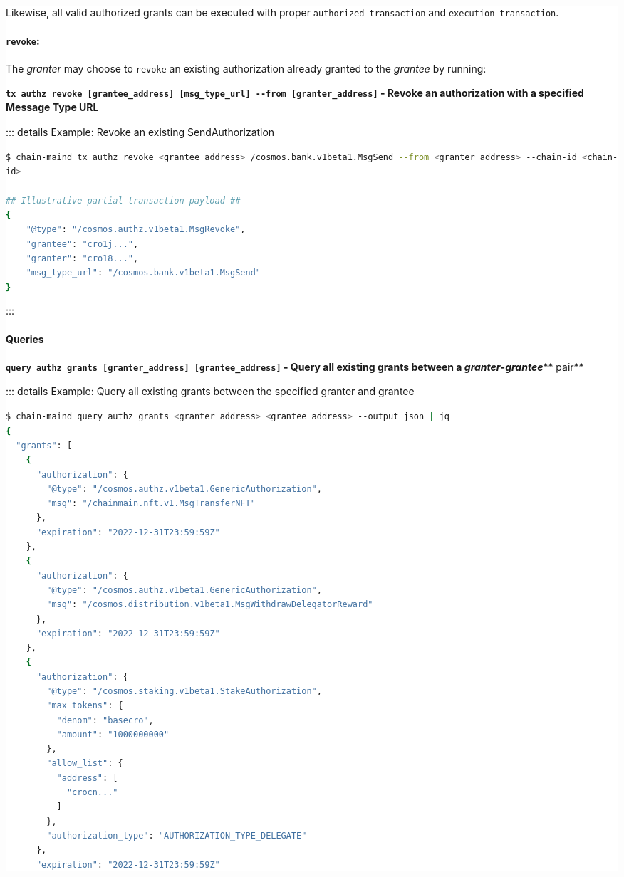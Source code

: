 Likewise, all valid authorized grants can be executed with proper `authorized transaction` and `execution transaction`.

#### `revoke`:

The _granter_ may choose to `revoke` an existing authorization already granted to the _grantee_ by running:

**`tx authz revoke [grantee_address] [msg_type_url] --from [granter_address]` - Revoke an authorization with a specified Message Type URL**

::: details Example: Revoke an existing SendAuthorization

```bash
$ chain-maind tx authz revoke <grantee_address> /cosmos.bank.v1beta1.MsgSend --from <granter_address> --chain-id <chain-id>

## Illustrative partial transaction payload ##
{
    "@type": "/cosmos.authz.v1beta1.MsgRevoke",
    "grantee": "cro1j...",
    "granter": "cro18...",
    "msg_type_url": "/cosmos.bank.v1beta1.MsgSend"
}
```

:::

#### Queries

**`query authz grants [granter_address] [grantee_address]` - Query all existing grants between a **_**granter**_**-**_**grantee**_** pair**

::: details Example: Query all existing grants between the specified granter and grantee

```bash
$ chain-maind query authz grants <granter_address> <grantee_address> --output json | jq
{
  "grants": [
    {
      "authorization": {
        "@type": "/cosmos.authz.v1beta1.GenericAuthorization",
        "msg": "/chainmain.nft.v1.MsgTransferNFT"
      },
      "expiration": "2022-12-31T23:59:59Z"
    },
    {
      "authorization": {
        "@type": "/cosmos.authz.v1beta1.GenericAuthorization",
        "msg": "/cosmos.distribution.v1beta1.MsgWithdrawDelegatorReward"
      },
      "expiration": "2022-12-31T23:59:59Z"
    },
    {
      "authorization": {
        "@type": "/cosmos.staking.v1beta1.StakeAuthorization",
        "max_tokens": {
          "denom": "basecro",
          "amount": "1000000000"
        },
        "allow_list": {
          "address": [
            "crocn..."
          ]
        },
        "authorization_type": "AUTHORIZATION_TYPE_DELEGATE"
      },
      "expiration": "2022-12-31T23:59:59Z"
```